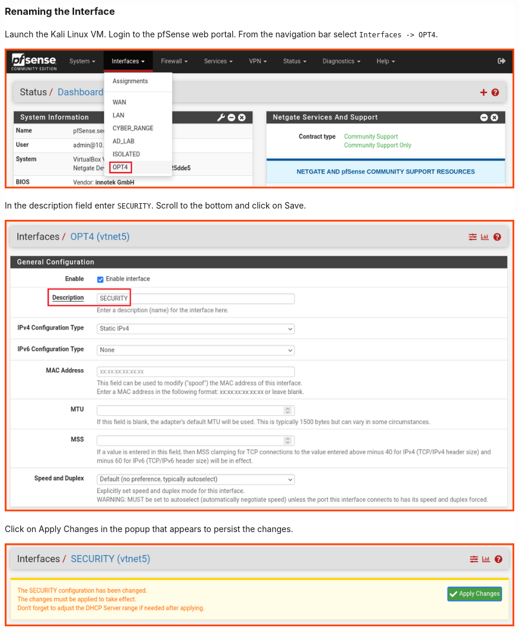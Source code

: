 ### Renaming the Interface

Launch the Kali Linux VM. Login to the pfSense web portal. From the navigation bar select `Interfaces -> OPT4`. 

![pfsense-109|580](images/building-home-lab-part-9/pfsense-109.png)

In the description field enter `SECURITY`. Scroll to the bottom and click on Save.

![pfsense-110|580](images/building-home-lab-part-9/pfsense-110.png)

Click on Apply Changes in the popup that appears to persist the changes.

![pfsense-111|580](images/building-home-lab-part-9/pfsense-111.png)

